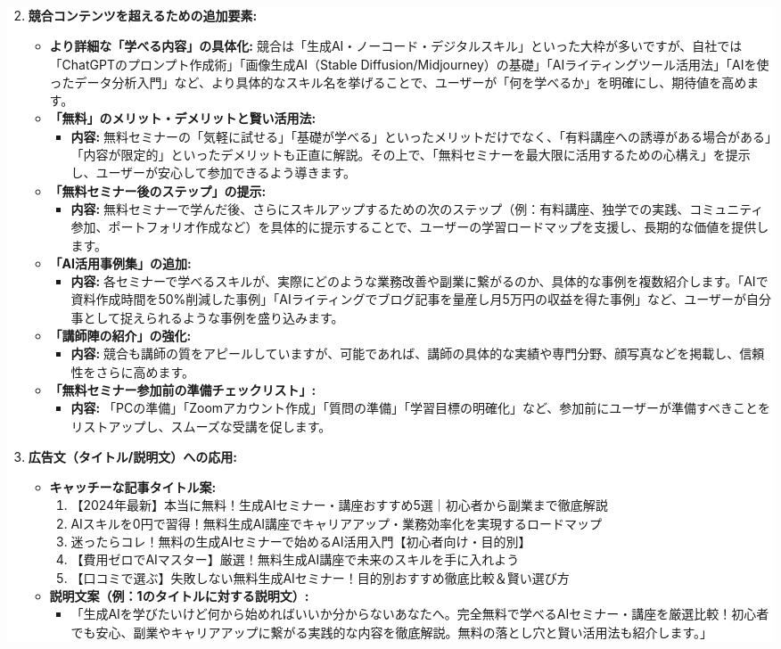 
2.  **競合コンテンツを超えるための追加要素:**
    *   **より詳細な「学べる内容」の具体化:** 競合は「生成AI・ノーコード・デジタルスキル」といった大枠が多いですが、自社では「ChatGPTのプロンプト作成術」「画像生成AI（Stable Diffusion/Midjourney）の基礎」「AIライティングツール活用法」「AIを使ったデータ分析入門」など、より具体的なスキル名を挙げることで、ユーザーが「何を学べるか」を明確にし、期待値を高めます。
    *   **「無料」のメリット・デメリットと賢い活用法:**
        *   **内容:** 無料セミナーの「気軽に試せる」「基礎が学べる」といったメリットだけでなく、「有料講座への誘導がある場合がある」「内容が限定的」といったデメリットも正直に解説。その上で、「無料セミナーを最大限に活用するための心構え」を提示し、ユーザーが安心して参加できるよう導きます。
    *   **「無料セミナー後のステップ」の提示:**
        *   **内容:** 無料セミナーで学んだ後、さらにスキルアップするための次のステップ（例：有料講座、独学での実践、コミュニティ参加、ポートフォリオ作成など）を具体的に提示することで、ユーザーの学習ロードマップを支援し、長期的な価値を提供します。
    *   **「AI活用事例集」の追加:**
        *   **内容:** 各セミナーで学べるスキルが、実際にどのような業務改善や副業に繋がるのか、具体的な事例を複数紹介します。「AIで資料作成時間を50%削減した事例」「AIライティングでブログ記事を量産し月5万円の収益を得た事例」など、ユーザーが自分事として捉えられるような事例を盛り込みます。
    *   **「講師陣の紹介」の強化:**
        *   **内容:** 競合も講師の質をアピールしていますが、可能であれば、講師の具体的な実績や専門分野、顔写真などを掲載し、信頼性をさらに高めます。
    *   **「無料セミナー参加前の準備チェックリスト」:**
        *   **内容:** 「PCの準備」「Zoomアカウント作成」「質問の準備」「学習目標の明確化」など、参加前にユーザーが準備すべきことをリストアップし、スムーズな受講を促します。

3.  **広告文（タイトル/説明文）への応用:**
    *   **キャッチーな記事タイトル案:**
        1.  【2024年最新】本当に無料！生成AIセミナー・講座おすすめ5選｜初心者から副業まで徹底解説
        2.  AIスキルを0円で習得！無料生成AI講座でキャリアアップ・業務効率化を実現するロードマップ
        3.  迷ったらコレ！無料の生成AIセミナーで始めるAI活用入門【初心者向け・目的別】
        4.  【費用ゼロでAIマスター】厳選！無料生成AI講座で未来のスキルを手に入れよう
        5.  【口コミで選ぶ】失敗しない無料生成AIセミナー！目的別おすすめ徹底比較＆賢い選び方
    *   **説明文案（例：1のタイトルに対する説明文）:**
        *   「生成AIを学びたいけど何から始めればいいか分からないあなたへ。完全無料で学べるAIセミナー・講座を厳選比較！初心者でも安心、副業やキャリアアップに繋がる実践的な内容を徹底解説。無料の落とし穴と賢い活用法も紹介します。」
